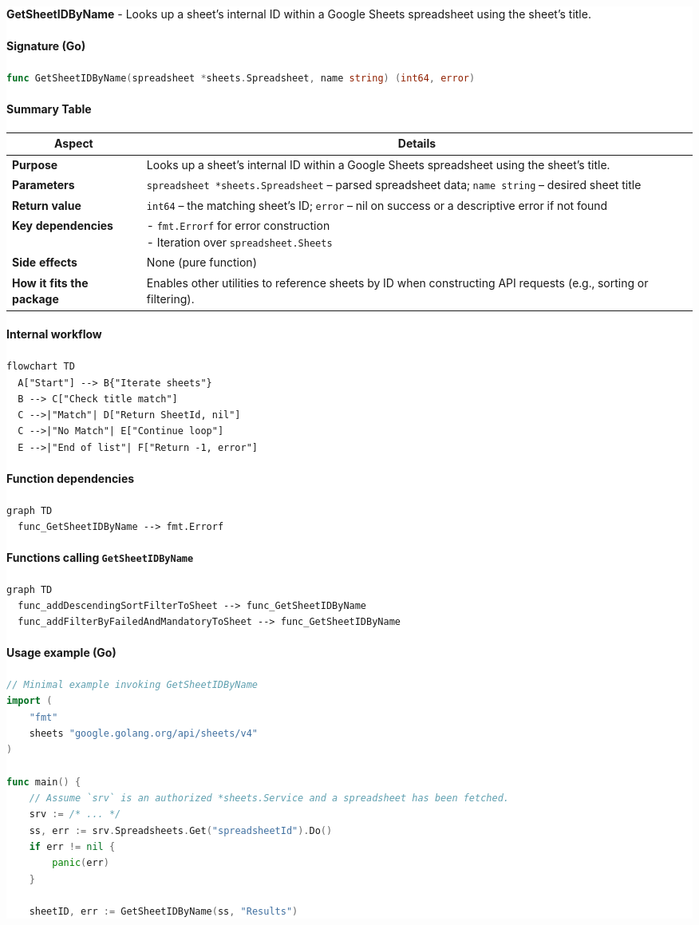 **GetSheetIDByName** - Looks up a sheet’s internal ID within a Google Sheets spreadsheet using the sheet’s title.


#### Signature (Go)

```go
func GetSheetIDByName(spreadsheet *sheets.Spreadsheet, name string) (int64, error)
```

#### Summary Table

| Aspect | Details |
|--------|---------|
| **Purpose** | Looks up a sheet’s internal ID within a Google Sheets spreadsheet using the sheet’s title. |
| **Parameters** | `spreadsheet *sheets.Spreadsheet` – parsed spreadsheet data; `name string` – desired sheet title |
| **Return value** | `int64` – the matching sheet’s ID; `error` – nil on success or a descriptive error if not found |
| **Key dependencies** | - `fmt.Errorf` for error construction<br>- Iteration over `spreadsheet.Sheets` |
| **Side effects** | None (pure function) |
| **How it fits the package** | Enables other utilities to reference sheets by ID when constructing API requests (e.g., sorting or filtering). |

#### Internal workflow

```mermaid
flowchart TD
  A["Start"] --> B{"Iterate sheets"}
  B --> C["Check title match"]
  C -->|"Match"| D["Return SheetId, nil"]
  C -->|"No Match"| E["Continue loop"]
  E -->|"End of list"| F["Return -1, error"]
```

#### Function dependencies

```mermaid
graph TD
  func_GetSheetIDByName --> fmt.Errorf
```

#### Functions calling `GetSheetIDByName`

```mermaid
graph TD
  func_addDescendingSortFilterToSheet --> func_GetSheetIDByName
  func_addFilterByFailedAndMandatoryToSheet --> func_GetSheetIDByName
```

#### Usage example (Go)

```go
// Minimal example invoking GetSheetIDByName
import (
    "fmt"
    sheets "google.golang.org/api/sheets/v4"
)

func main() {
    // Assume `srv` is an authorized *sheets.Service and a spreadsheet has been fetched.
    srv := /* ... */
    ss, err := srv.Spreadsheets.Get("spreadsheetId").Do()
    if err != nil {
        panic(err)
    }

    sheetID, err := GetSheetIDByName(ss, "Results")
```